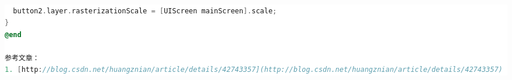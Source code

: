 ```objective-c
  button2.layer.rasterizationScale = [UIScreen mainScreen].scale;
}
@end

参考文章：
1. [http://blog.csdn.net/huangznian/article/details/42743357](http://blog.csdn.net/huangznian/article/details/42743357)
